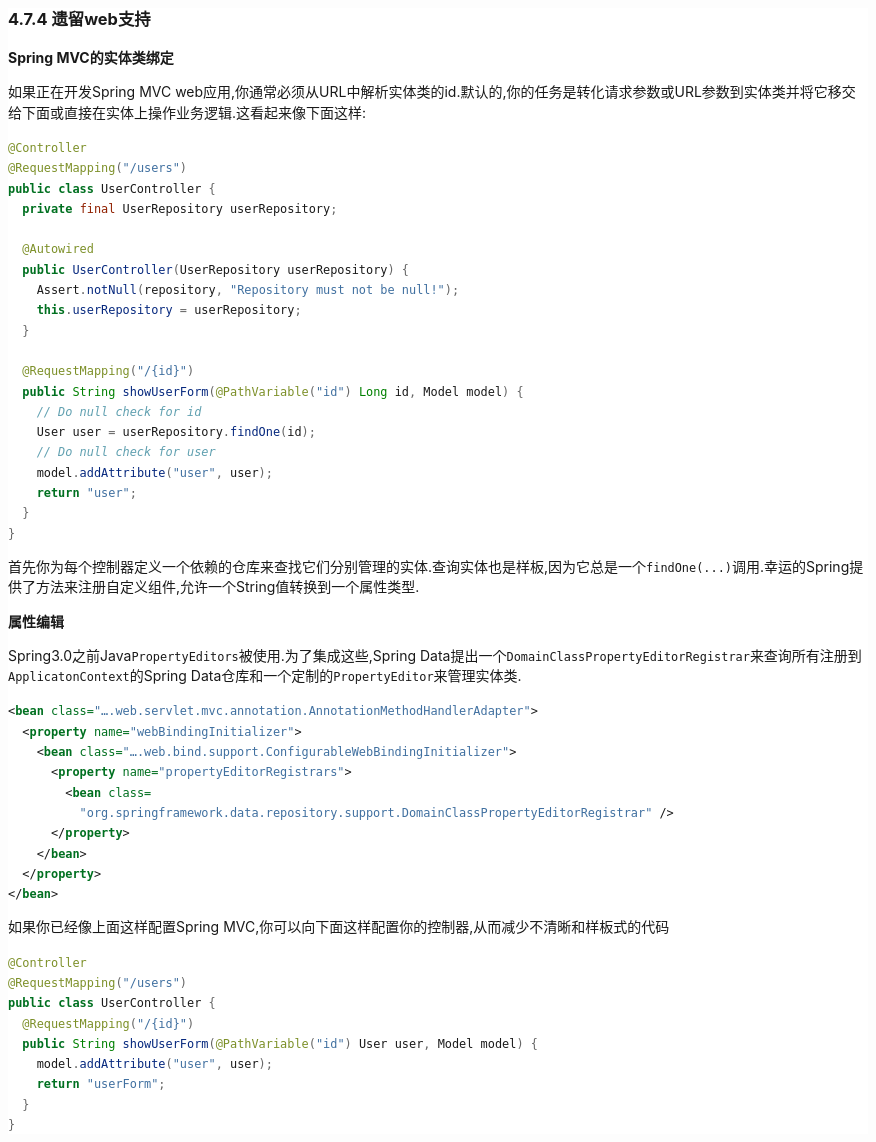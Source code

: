 ### 4.7.4 遗留web支持

**Spring MVC的实体类绑定**

如果正在开发Spring MVC web应用,你通常必须从URL中解析实体类的id.默认的,你的任务是转化请求参数或URL参数到实体类并将它移交给下面或直接在实体上操作业务逻辑.这看起来像下面这样:

```java
@Controller
@RequestMapping("/users")
public class UserController {
  private final UserRepository userRepository;
  
  @Autowired
  public UserController(UserRepository userRepository) {
    Assert.notNull(repository, "Repository must not be null!");
    this.userRepository = userRepository;
  }

  @RequestMapping("/{id}")
  public String showUserForm(@PathVariable("id") Long id, Model model) {
    // Do null check for id
    User user = userRepository.findOne(id);
    // Do null check for user
    model.addAttribute("user", user);
    return "user";
  }
}
```

首先你为每个控制器定义一个依赖的仓库来查找它们分别管理的实体.查询实体也是样板,因为它总是一个`findOne(...)`调用.幸运的Spring提供了方法来注册自定义组件,允许一个String值转换到一个属性类型.

**属性编辑**

Spring3.0之前Java`PropertyEditors`被使用.为了集成这些,Spring Data提出一个`DomainClassPropertyEditorRegistrar`来查询所有注册到`ApplicatonContext`的Spring Data仓库和一个定制的`PropertyEditor`来管理实体类.

```xml
<bean class="….web.servlet.mvc.annotation.AnnotationMethodHandlerAdapter">
  <property name="webBindingInitializer">
    <bean class="….web.bind.support.ConfigurableWebBindingInitializer">
      <property name="propertyEditorRegistrars">
        <bean class=
          "org.springframework.data.repository.support.DomainClassPropertyEditorRegistrar" />
      </property>
    </bean>
  </property>
</bean>
```

如果你已经像上面这样配置Spring MVC,你可以向下面这样配置你的控制器,从而减少不清晰和样板式的代码

```java
@Controller
@RequestMapping("/users")
public class UserController {
  @RequestMapping("/{id}")
  public String showUserForm(@PathVariable("id") User user, Model model) {
    model.addAttribute("user", user);
    return "userForm";
  }
}
```

